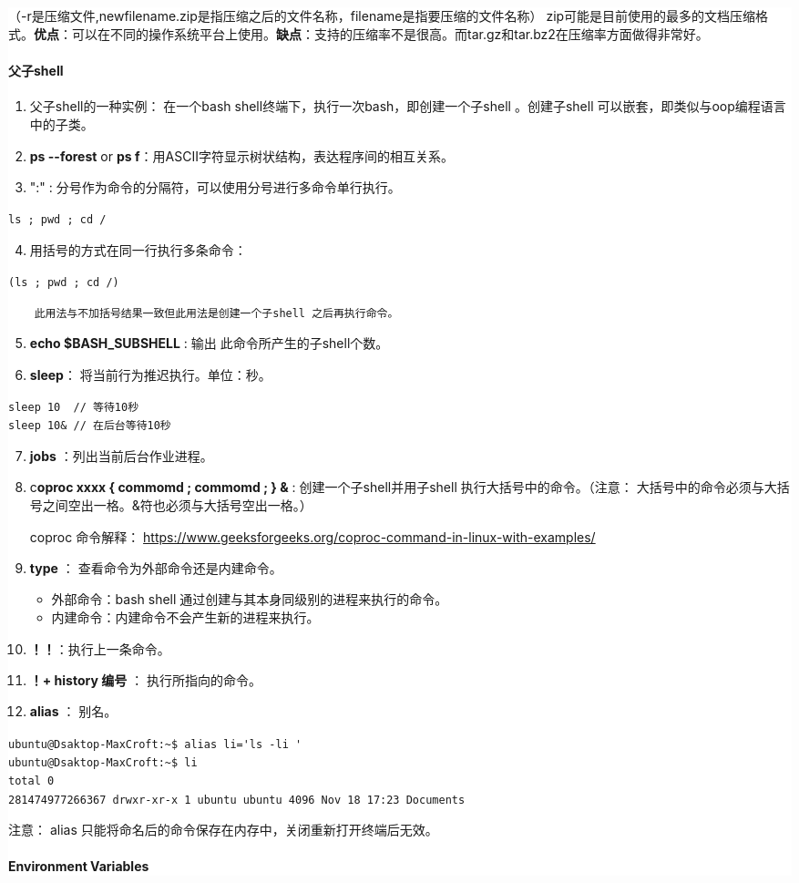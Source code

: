  （-r是压缩文件,newfilename.zip是指压缩之后的文件名称，filename是指要压缩的文件名称）
zip可能是目前使用的最多的文档压缩格式。**优点**：可以在不同的操作系统平台上使用。**缺点**：支持的压缩率不是很高。而tar.gz和tar.bz2在压缩率方面做得非常好。




#### 	父子shell

1. 父子shell的一种实例： 在一个bash shell终端下，执行一次bash，即创建一个子shell 。创建子shell 可以嵌套，即类似与oop编程语言中的子类。

2. **ps  --forest**    or **ps f**：用ASCII字符显示树状结构，表达程序间的相互关系。 

3. ":" : 分号作为命令的分隔符，可以使用分号进行多命令单行执行。

```shell
ls ; pwd ; cd /  	
```

4. 用括号的方式在同一行执行多条命令：

```shell
(ls ; pwd ; cd /)
```

		此用法与不加括号结果一致但此用法是创建一个子shell 之后再执行命令。

5. **echo  $BASH_SUBSHELL** : 输出 此命令所产生的子shell个数。

6. **sleep**： 将当前行为推迟执行。单位：秒。

```shell
sleep 10  // 等待10秒
sleep 10& // 在后台等待10秒
```

7. **jobs** ：列出当前后台作业进程。

8. c**oproc xxxx { commomd ; commomd ; } &** : 创建一个子shell并用子shell 执行大括号中的命令。（注意： 大括号中的命令必须与大括号之间空出一格。&符也必须与大括号空出一格。）

     coproc 命令解释：  https://www.geeksforgeeks.org/coproc-command-in-linux-with-examples/
     
9. **type** ： 查看命令为外部命令还是内建命令。

     - 外部命令：bash shell 通过创建与其本身同级别的进程来执行的命令。
     - 内建命令：内建命令不会产生新的进程来执行。
     
10. **！！**：执行上一条命令。

11. **！+ history 编号** ： 执行所指向的命令。

12. **alias** ： 别名。

```shell
ubuntu@Dsaktop-MaxCroft:~$ alias li='ls -li '
ubuntu@Dsaktop-MaxCroft:~$ li
total 0
281474977266367 drwxr-xr-x 1 ubuntu ubuntu 4096 Nov 18 17:23 Documents
```

 注意： alias 只能将命名后的命令保存在内存中，关闭重新打开终端后无效。

#### Environment Variables

